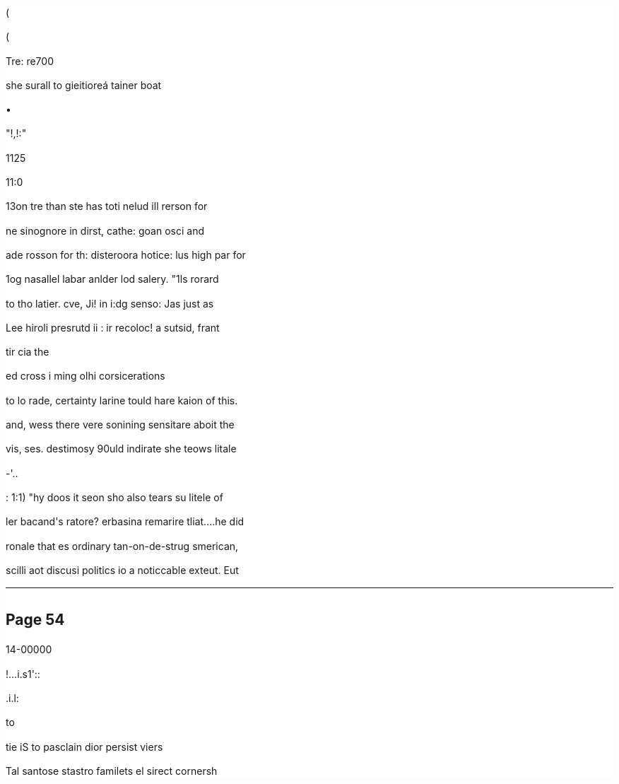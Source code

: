 (

(

Tre: re700

she surall to gieitioreá tainer boat

•

"!,!:"

1125

11:0

13on tre than ste has toti nelud ill rerson for

ne sinognore in dirst, cathe: goan osci and

ade rosson for th: disteroora hotice: lus high par for

1og nasallel labar anlder lod salery. "1ls rorard

to tho latier. cve, Ji! in i:dg senso: Jas just as

Lee hiroli presrutd ii : ir recoloc! a sutsid, frant

tir cia the

ed cross i ming olhi corsicerations

to lo rade, certainty larine tould hare kaion of this.

and, wess there vere sonining sensitare aboit the

vis, ses. destimosy 90uld indirate she teows litale

-'..

: 1:1) "hy doos it seon sho also tears su litele of

ler bacand's ratore? erbasina remarire tliat....he did

ronale that es ordinary tan-on-de-strug smerican,

scilli aot discusi politics io a noticcable exteut. Eut

---

## Page 54

14-00000

!...i.s1'::

.i.l:

to

tie iS to pasclain dior persist viers

Tal santose stastro familets el sirect cornersh
